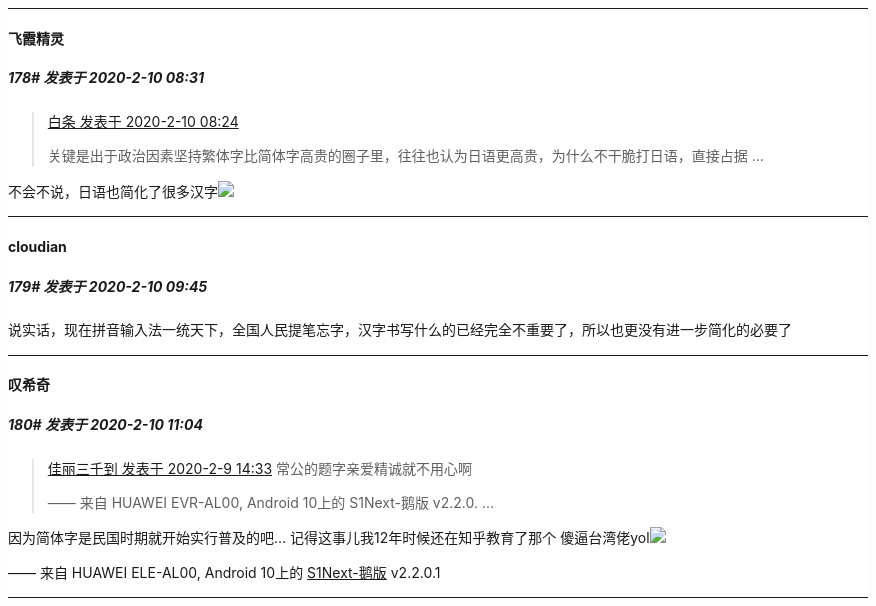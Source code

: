 





-----

####  飞霞精灵  
##### 178#       发表于 2020-2-10 08:31



<blockquote><a href="httphttps://bbs.saraba1st.com/2b/forum.php?mod=redirect&amp;goto=findpost&amp;pid=46375528&amp;ptid=1912942" target="_blank">白条 发表于 2020-2-10 08:24</a>

关键是出于政治因素坚持繁体字比简体字高贵的圈子里，往往也认为日语更高贵，为什么不干脆打日语，直接占据 ...</blockquote>
不会不说，日语也简化了很多汉字<img src="https://static.saraba1st.com/image/smiley/face2017/068.png" referrerpolicy="no-referrer">







-----

####  cloudian  
##### 179#       发表于 2020-2-10 09:45




说实话，现在拼音输入法一统天下，全国人民提笔忘字，汉字书写什么的已经完全不重要了，所以也更没有进一步简化的必要了







-----

####  叹希奇  
##### 180#       发表于 2020-2-10 11:04



<blockquote><a href="httphttps://bbs.saraba1st.com/2b/forum.php?mod=redirect&amp;goto=findpost&amp;pid=46369372&amp;ptid=1912942" target="_blank">佳丽三千到 发表于 2020-2-9 14:33</a>
常公的题字亲爱精诚就不用心啊

—— 来自 HUAWEI EVR-AL00, Android 10上的 S1Next-鹅版 v2.2.0. ...</blockquote>
因为简体字是民国时期就开始实行普及的吧…
记得这事儿我12年时候还在知乎教育了那个 傻逼台湾佬yol<img src="https://static.saraba1st.com/image/smiley/face2017/003.png" referrerpolicy="no-referrer">

—— 来自 HUAWEI ELE-AL00, Android 10上的 [S1Next-鹅版](https://github.com/ykrank/S1-Next/releases) v2.2.0.1







-----
